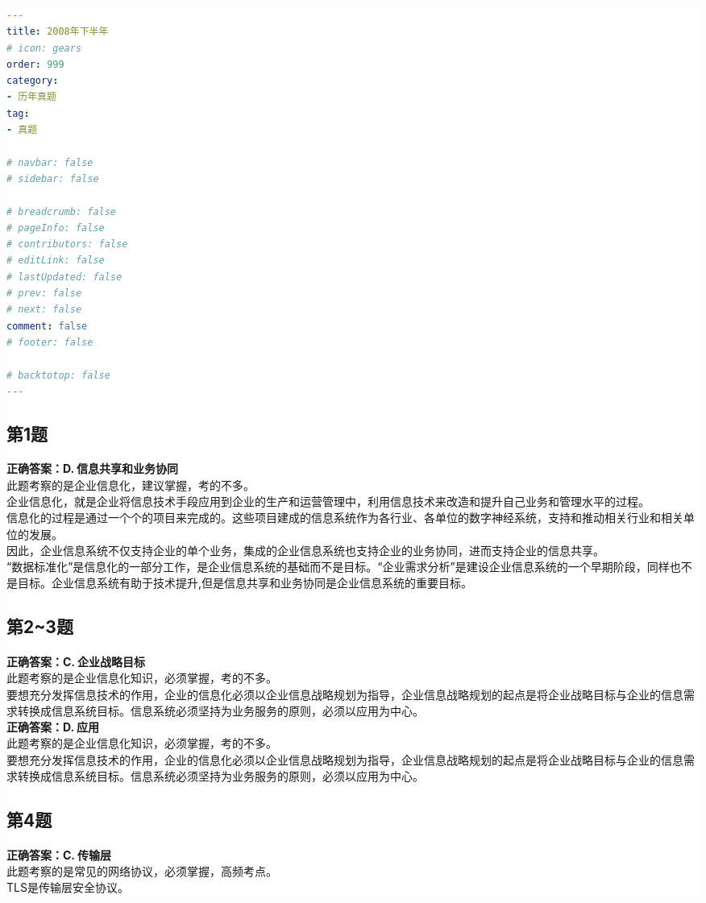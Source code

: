 ```yaml
---  
title: 2008年下半年  
# icon: gears  
order: 999  
category:  
- 历年真题  
tag:  
- 真题  
  
# navbar: false  
# sidebar: false  
  
# breadcrumb: false  
# pageInfo: false  
# contributors: false  
# editLink: false  
# lastUpdated: false  
# prev: false  
# next: false  
comment: false  
# footer: false  
  
# backtotop: false  
---  
```

## 第1题 ##

**正确答案：D. 信息共享和业务协同**  
此题考察的是企业信息化，建议掌握，考的不多。  
企业信息化，就是企业将信息技术手段应用到企业的生产和运营管理中，利用信息技术来改造和提升自己业务和管理水平的过程。  
信息化的过程是通过一个个的项目来完成的。这些项目建成的信息系统作为各行业、各单位的数字神经系统，支持和推动相关行业和相关单位的发展。  
因此，企业信息系统不仅支持企业的单个业务，集成的企业信息系统也支持企业的业务协同，进而支持企业的信息共享。  
“数据标准化”是信息化的一部分工作，是企业信息系统的基础而不是目标。“企业需求分析”是建设企业信息系统的一个早期阶段，同样也不是目标。企业信息系统有助于技术提升,但是信息共享和业务协同是企业信息系统的重要目标。  


## 第2~3题 ##

**正确答案：C. 企业战略目标**  
此题考察的是企业信息化知识，必须掌握，考的不多。  
要想充分发挥信息技术的作用，企业的信息化必须以企业信息战略规划为指导，企业信息战略规划的起点是将企业战略目标与企业的信息需求转换成信息系统目标。信息系统必须坚持为业务服务的原则，必须以应用为中心。  
**正确答案：D. 应用**  
此题考察的是企业信息化知识，必须掌握，考的不多。  
要想充分发挥信息技术的作用，企业的信息化必须以企业信息战略规划为指导，企业信息战略规划的起点是将企业战略目标与企业的信息需求转换成信息系统目标。信息系统必须坚持为业务服务的原则，必须以应用为中心。  


## 第4题 ##

**正确答案：C. 传输层**  
此题考察的是常见的网络协议，必须掌握，高频考点。  
TLS是传输层安全协议。  
